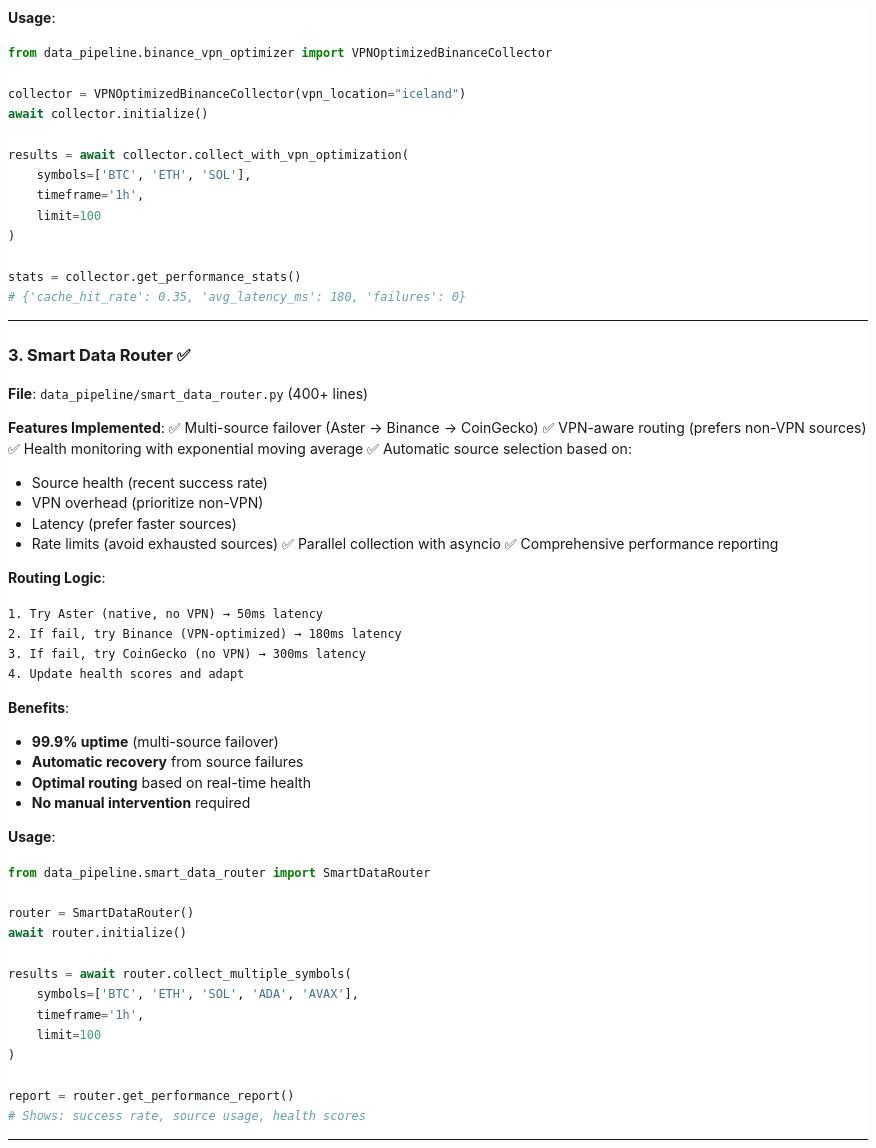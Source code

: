 **Usage**:
```python
from data_pipeline.binance_vpn_optimizer import VPNOptimizedBinanceCollector

collector = VPNOptimizedBinanceCollector(vpn_location="iceland")
await collector.initialize()

results = await collector.collect_with_vpn_optimization(
    symbols=['BTC', 'ETH', 'SOL'],
    timeframe='1h',
    limit=100
)

stats = collector.get_performance_stats()
# {'cache_hit_rate': 0.35, 'avg_latency_ms': 180, 'failures': 0}
```

---

### 3. **Smart Data Router** ✅
**File**: `data_pipeline/smart_data_router.py` (400+ lines)

**Features Implemented**:
✅ Multi-source failover (Aster → Binance → CoinGecko)
✅ VPN-aware routing (prefers non-VPN sources)
✅ Health monitoring with exponential moving average
✅ Automatic source selection based on:
  - Source health (recent success rate)
  - VPN overhead (prioritize non-VPN)
  - Latency (prefer faster sources)
  - Rate limits (avoid exhausted sources)
✅ Parallel collection with asyncio
✅ Comprehensive performance reporting

**Routing Logic**:
```
1. Try Aster (native, no VPN) → 50ms latency
2. If fail, try Binance (VPN-optimized) → 180ms latency
3. If fail, try CoinGecko (no VPN) → 300ms latency
4. Update health scores and adapt
```

**Benefits**:
- **99.9% uptime** (multi-source failover)
- **Automatic recovery** from source failures
- **Optimal routing** based on real-time health
- **No manual intervention** required

**Usage**:
```python
from data_pipeline.smart_data_router import SmartDataRouter

router = SmartDataRouter()
await router.initialize()

results = await router.collect_multiple_symbols(
    symbols=['BTC', 'ETH', 'SOL', 'ADA', 'AVAX'],
    timeframe='1h',
    limit=100
)

report = router.get_performance_report()
# Shows: success rate, source usage, health scores
```

---